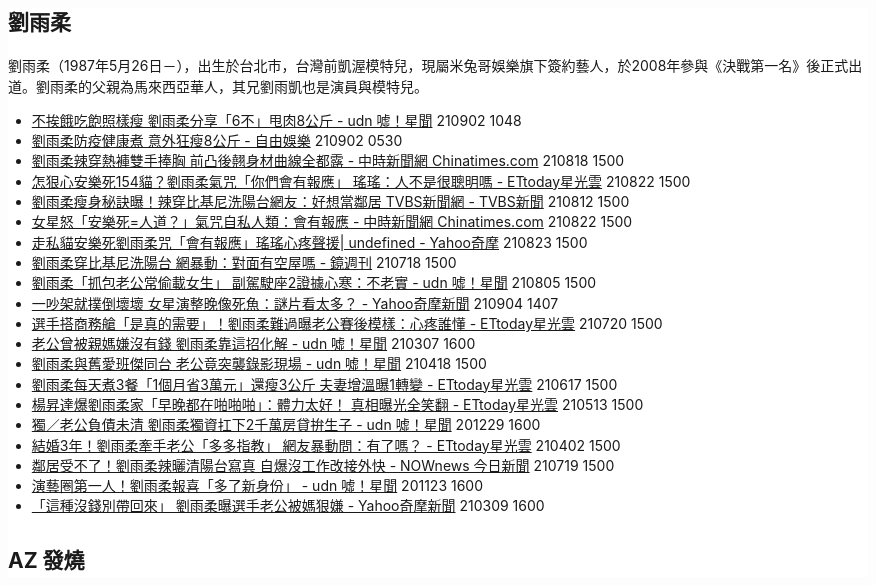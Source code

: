 ## 劉雨柔

劉雨柔（1987年5月26日－），出生於台北市，台灣前凱渥模特兒，現屬米兔哥娛樂旗下簽約藝人，於2008年參與《決戰第一名》後正式出道。劉雨柔的父親為馬來西亞華人，其兄劉雨凱也是演員與模特兒。
- [不挨餓吃飽照樣瘦 劉雨柔分享「6不」甩肉8公斤 - udn 噓！星聞](https://stars.udn.com/star/story/10089/5716609 "不挨餓吃飽照樣瘦 劉雨柔分享「6不」甩肉8公斤 - udn 噓！星聞") 210902 1048
- [劉雨柔防疫健康煮 意外狂瘦8公斤 - 自由娛樂](https://ent.ltn.com.tw/news/paper/1470225 "劉雨柔防疫健康煮 意外狂瘦8公斤 - 自由娛樂") 210902 0530
- [劉雨柔辣穿熱褲雙手捧胸 前凸後翹身材曲線全都露 - 中時新聞網 Chinatimes.com](https://www.chinatimes.com/realtimenews/20210818004428-260404 "劉雨柔辣穿熱褲雙手捧胸 前凸後翹身材曲線全都露 - 中時新聞網 Chinatimes.com") 210818 1500
- [怎狠心安樂死154貓？劉雨柔氣咒「你們會有報應」 瑤瑤：人不是很聰明嗎 - ETtoday星光雲](https://star.ettoday.net/news/2061757 "怎狠心安樂死154貓？劉雨柔氣咒「你們會有報應」 瑤瑤：人不是很聰明嗎 - ETtoday星光雲") 210822 1500
- [劉雨柔瘦身秘訣曝！辣穿比基尼洗陽台網友：好想當鄰居 TVBS新聞網 - TVBS新聞](https://news.tvbs.com.tw/entertainment/1564066 "劉雨柔瘦身秘訣曝！辣穿比基尼洗陽台網友：好想當鄰居 TVBS新聞網 - TVBS新聞") 210812 1500
- [女星怒「安樂死=人道？」氣咒自私人類：會有報應 - 中時新聞網 Chinatimes.com](https://www.chinatimes.com/realtimenews/20210822003353-260404 "女星怒「安樂死=人道？」氣咒自私人類：會有報應 - 中時新聞網 Chinatimes.com") 210822 1500
- [走私貓安樂死劉雨柔咒「會有報應」瑤瑤心疼聲援| undefined - Yahoo奇摩](https://tw.yahoo.com/tv/%E8%B5%B0%E7%A7%81%E8%B2%93%E5%AE%89%E6%A8%82%E6%AD%BB-%E5%8A%89%E9%9B%A8%E6%9F%94%E5%92%92-%E6%9C%83%E6%9C%89%E5%A0%B1%E6%87%89-%E7%91%A4%E7%91%A4%E5%BF%83%E7%96%BC%E8%81%B2%E6%8F%B4-015031718.html "走私貓安樂死劉雨柔咒「會有報應」瑤瑤心疼聲援| undefined - Yahoo奇摩") 210823 1500
- [劉雨柔穿比基尼洗陽台 網暴動：對面有空屋嗎 - 鏡週刊](https://www.mirrormedia.mg/story/20210719edi002/ "劉雨柔穿比基尼洗陽台 網暴動：對面有空屋嗎 - 鏡週刊") 210718 1500
- [劉雨柔「抓包老公常偷載女生」 副駕駛座2證據心寒：不老實 - udn 噓！星聞](https://stars.udn.com/star/story/10089/5651919 "劉雨柔「抓包老公常偷載女生」 副駕駛座2證據心寒：不老實 - udn 噓！星聞") 210805 1500
- [一吵架就撲倒壞壞 女星演整晚像死魚：謎片看太多？ - Yahoo奇摩新聞](https://tw.news.yahoo.com/%E5%90%B5%E6%9E%B6%E5%B0%B1%E6%92%B2%E5%80%92%E5%A3%9E%E5%A3%9E-%E5%A5%B3%E6%98%9F%E6%BC%94%E6%95%B4%E6%99%9A%E5%83%8F%E6%AD%BB%E9%AD%9A-%E8%AC%8E%E7%89%87%E7%9C%8B%E5%A4%AA%E5%A4%9A-060700462.html "一吵架就撲倒壞壞 女星演整晚像死魚：謎片看太多？ - Yahoo奇摩新聞") 210904 1407
- [選手搭商務艙「是真的需要」！劉雨柔難過曝老公賽後模樣：心疼誰懂 - ETtoday星光雲](https://star.ettoday.net/news/2035716 "選手搭商務艙「是真的需要」！劉雨柔難過曝老公賽後模樣：心疼誰懂 - ETtoday星光雲") 210720 1500
- [老公曾被親媽嫌沒有錢 劉雨柔靠這招化解 - udn 噓！星聞](https://stars.udn.com/star/story/10091/5300644 "老公曾被親媽嫌沒有錢 劉雨柔靠這招化解 - udn 噓！星聞") 210307 1600
- [劉雨柔與舊愛班傑同台 老公竟突襲錄影現場 - udn 噓！星聞](https://stars.udn.com/star/story/10091/5396347 "劉雨柔與舊愛班傑同台 老公竟突襲錄影現場 - udn 噓！星聞") 210418 1500
- [劉雨柔每天煮3餐「1個月省3萬元」還瘦3公斤 夫妻增溫曝1轉變 - ETtoday星光雲](https://star.ettoday.net/news/2008919 "劉雨柔每天煮3餐「1個月省3萬元」還瘦3公斤 夫妻增溫曝1轉變 - ETtoday星光雲") 210617 1500
- [楊昇達爆劉雨柔家「早晚都在啪啪啪」：體力太好！ 真相曝光全笑翻 - ETtoday星光雲](https://star.ettoday.net/news/1981316 "楊昇達爆劉雨柔家「早晚都在啪啪啪」：體力太好！ 真相曝光全笑翻 - ETtoday星光雲") 210513 1500
- [獨／老公負債未清 劉雨柔獨資扛下2千萬房貸拚生子 - udn 噓！星聞](https://stars.udn.com/star/story/10091/5131309 "獨／老公負債未清 劉雨柔獨資扛下2千萬房貸拚生子 - udn 噓！星聞") 201229 1600
- [結婚3年！劉雨柔牽手老公「多多指教」 網友暴動問：有了嗎？ - ETtoday星光雲](https://star.ettoday.net/news/1952008 "結婚3年！劉雨柔牽手老公「多多指教」 網友暴動問：有了嗎？ - ETtoday星光雲") 210402 1500
- [鄰居受不了！劉雨柔辣曬清陽台寫真 自爆沒工作改接外快 - NOWnews 今日新聞](https://www.nownews.com/news/5329816 "鄰居受不了！劉雨柔辣曬清陽台寫真 自爆沒工作改接外快 - NOWnews 今日新聞") 210719 1500
- [演藝圈第一人！劉雨柔報喜「多了新身份」 - udn 噓！星聞](https://stars.udn.com/star/story/10091/5037066 "演藝圈第一人！劉雨柔報喜「多了新身份」 - udn 噓！星聞") 201123 1600
- [「這種沒錢別帶回來」 劉雨柔曝選手老公被媽狠嫌 - Yahoo奇摩新聞](https://tw.news.yahoo.com/%E3%80%8C%E9%80%99%E7%A8%AE%E6%B2%92%E9%8C%A2%E5%88%A5%E5%B8%B6%E5%9B%9E%E4%BE%86%E3%80%8D-%E5%8A%89%E9%9B%A8%E6%9F%94%E6%9B%9D%E8%80%81%E5%85%AC%E8%A2%AB%E5%AA%BD%E7%8B%A0%E5%AB%8C-111415166.html "「這種沒錢別帶回來」 劉雨柔曝選手老公被媽狠嫌 - Yahoo奇摩新聞") 210309 1600

## AZ 發燒
